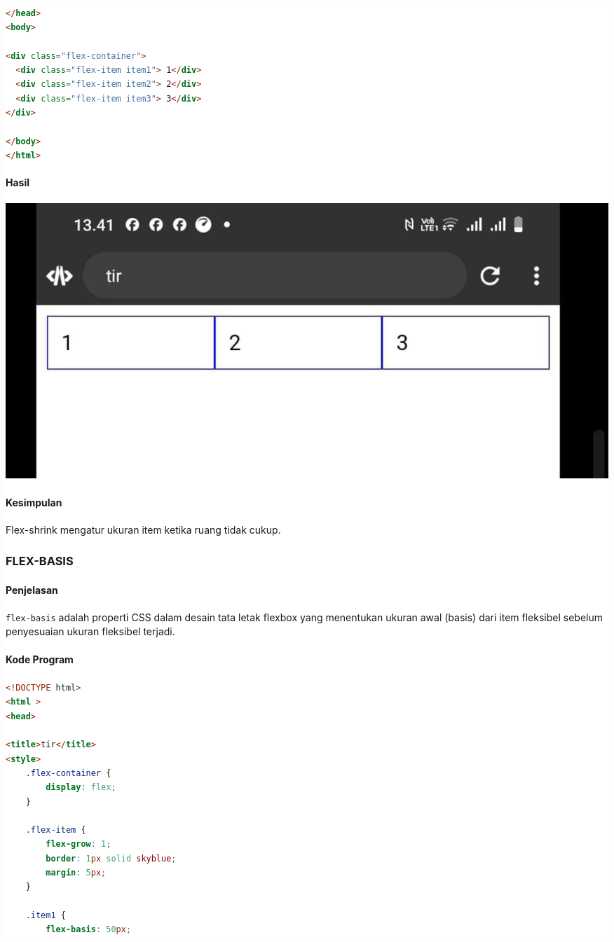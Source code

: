 ```html
</head>
<body>

<div class="flex-container">
  <div class="flex-item item1"> 1</div>
  <div class="flex-item item2"> 2</div>
  <div class="flex-item item3"> 3</div>
</div>

</body>
</html>
```
#### Hasil
![](AsetCSS/A30.jpg)
#### Kesimpulan
Flex-shrink mengatur ukuran item ketika ruang tidak cukup.
### FLEX-BASIS
#### Penjelasan
`flex-basis` adalah properti CSS dalam desain tata letak flexbox yang menentukan ukuran awal (basis) dari item fleksibel sebelum penyesuaian ukuran fleksibel terjadi.

#### Kode Program
```Html
<!DOCTYPE html>
<html >
<head>

<title>tir</title>
<style>
    .flex-container {
        display: flex;
    }

    .flex-item {
        flex-grow: 1;
        border: 1px solid skyblue;
        margin: 5px;
    }

    .item1 {
        flex-basis: 50px; 
```
